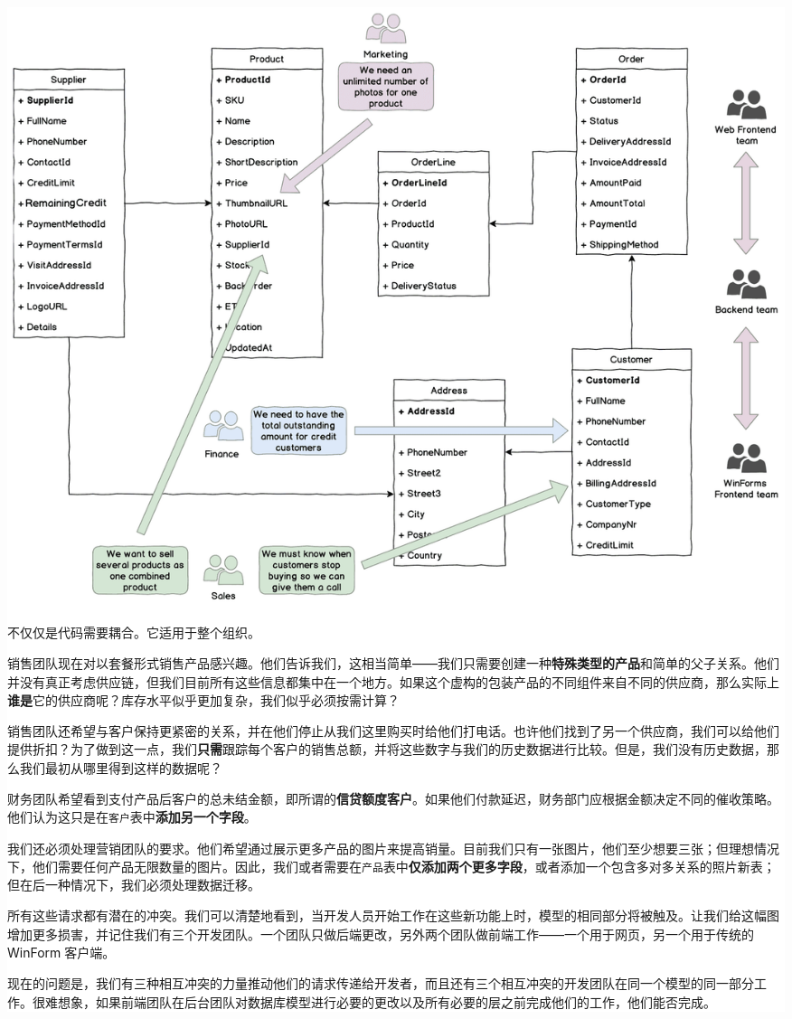 ![图片](img/e3a82bde-4532-4ccf-99b5-8b5f61e090af.png)

不仅仅是代码需要耦合。它适用于整个组织。

销售团队现在对以套餐形式销售产品感兴趣。他们告诉我们，这相当简单——我们只需要创建一种**特殊类型的产品**和简单的父子关系。他们并没有真正考虑供应链，但我们目前所有这些信息都集中在一个地方。如果这个虚构的包装产品的不同组件来自不同的供应商，那么实际上**谁是**它的供应商呢？库存水平似乎更加复杂，我们似乎必须按需计算？

销售团队还希望与客户保持更紧密的关系，并在他们停止从我们这里购买时给他们打电话。也许他们找到了另一个供应商，我们可以给他们提供折扣？为了做到这一点，我们**只需**跟踪每个客户的销售总额，并将这些数字与我们的历史数据进行比较。但是，我们没有历史数据，那么我们最初从哪里得到这样的数据呢？

财务团队希望看到支付产品后客户的总未结金额，即所谓的**信贷额度客户**。如果他们付款延迟，财务部门应根据金额决定不同的催收策略。他们认为这只是在`客户`表中**添加另一个字段**。

我们还必须处理营销团队的要求。他们希望通过展示更多产品的图片来提高销量。目前我们只有一张图片，他们至少想要三张；但理想情况下，他们需要任何产品无限数量的图片。因此，我们或者需要在`产品`表中**仅添加两个更多字段**，或者添加一个包含多对多关系的照片新表；但在后一种情况下，我们必须处理数据迁移。

所有这些请求都有潜在的冲突。我们可以清楚地看到，当开发人员开始工作在这些新功能上时，模型的相同部分将被触及。让我们给这幅图增加更多损害，并记住我们有三个开发团队。一个团队只做后端更改，另外两个团队做前端工作——一个用于网页，另一个用于传统的 WinForm 客户端。

现在的问题是，我们有三种相互冲突的力量推动他们的请求传递给开发者，而且还有三个相互冲突的开发团队在同一个模型的同一部分工作。很难想象，如果前端团队在后台团队对数据库模型进行必要的更改以及所有必要的层之前完成他们的工作，他们能否完成。
